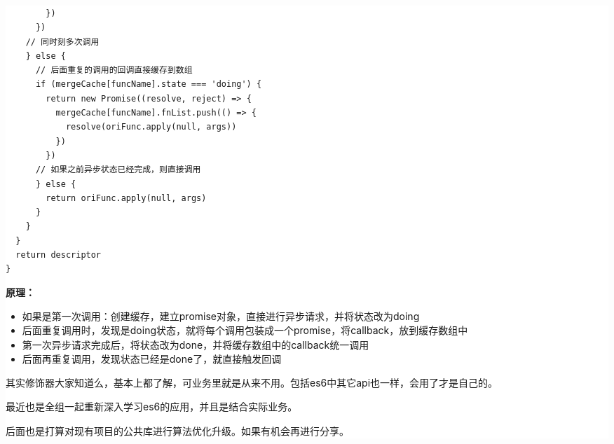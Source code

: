 ```
        })
      })
    // 同时刻多次调用
    } else {
      // 后面重复的调用的回调直接缓存到数组
      if (mergeCache[funcName].state === 'doing') {
        return new Promise((resolve, reject) => {
          mergeCache[funcName].fnList.push(() => {
            resolve(oriFunc.apply(null, args))
          })
        })
      // 如果之前异步状态已经完成，则直接调用
      } else {
        return oriFunc.apply(null, args)
      }
    }
  }
  return descriptor
}
```

**原理：**
- 如果是第一次调用：创建缓存，建立promise对象，直接进行异步请求，并将状态改为doing
- 后面重复调用时，发现是doing状态，就将每个调用包装成一个promise，将callback，放到缓存数组中
- 第一次异步请求完成后，将状态改为done，并将缓存数组中的callback统一调用
- 后面再重复调用，发现状态已经是done了，就直接触发回调

其实修饰器大家知道么，基本上都了解，可业务里就是从来不用。包括es6中其它api也一样，会用了才是自己的。

最近也是全组一起重新深入学习es6的应用，并且是结合实际业务。

后面也是打算对现有项目的公共库进行算法优化升级。如果有机会再进行分享。